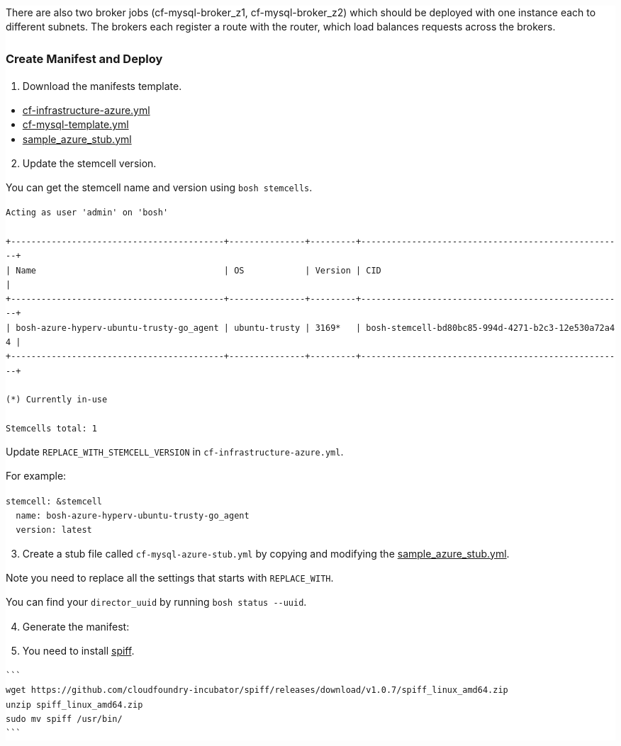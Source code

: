 There are also two broker jobs (cf-mysql-broker\_z1, cf-mysql-broker\_z2) which should be deployed with one instance each to different subnets.
The brokers each register a route with the router, which load balances requests across the brokers.

<a name="create_manifest"></a>
### Create Manifest and Deploy

1. Download the manifests template.

  * [cf-infrastructure-azure.yml](./cf-infrastructure-azure.yml)
  * [cf-mysql-template.yml](./cf-mysql-template.yml)
  * [sample_azure_stub.yml](./sample_azure_stub.yml)

2. Update the stemcell version.

  You can get the stemcell name and version using `bosh stemcells`.

  ```
  Acting as user 'admin' on 'bosh'
  
  +------------------------------------------+---------------+---------+----------------------------------------------------+
  | Name                                     | OS            | Version | CID                                                |
  +------------------------------------------+---------------+---------+----------------------------------------------------+
  | bosh-azure-hyperv-ubuntu-trusty-go_agent | ubuntu-trusty | 3169*   | bosh-stemcell-bd80bc85-994d-4271-b2c3-12e530a72a44 |
  +------------------------------------------+---------------+---------+----------------------------------------------------+
  
  (*) Currently in-use
  
  Stemcells total: 1
  ```

  Update `REPLACE_WITH_STEMCELL_VERSION` in `cf-infrastructure-azure.yml`.

  For example:
  ```
  stemcell: &stemcell
    name: bosh-azure-hyperv-ubuntu-trusty-go_agent
    version: latest
  ```

3. Create a stub file called `cf-mysql-azure-stub.yml` by copying and modifying the [sample_azure_stub.yml](./sample_azure_stub.yml).

  Note you need to replace all the settings that starts with `REPLACE_WITH`.

  You can find your `director_uuid` by running `bosh status --uuid`.

4. Generate the manifest:

  1. You need to install [spiff](https://github.com/cloudfoundry-incubator/spiff).

    ```
    wget https://github.com/cloudfoundry-incubator/spiff/releases/download/v1.0.7/spiff_linux_amd64.zip
    unzip spiff_linux_amd64.zip
    sudo mv spiff /usr/bin/
    ```
